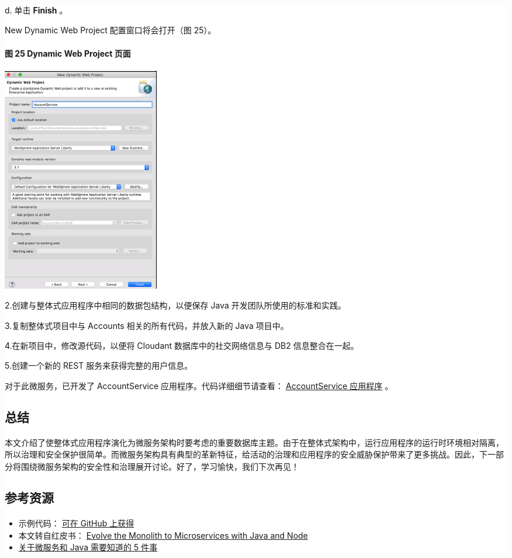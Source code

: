 d. 单击 **Finish** 。

New Dynamic Web Project 配置窗口将会打开（图 25）。

#### 图 25 Dynamic Web Project 页面

![alt](../ibm_articles_img/j-cn-java-and-microservice-6_images_image025.png)

2.创建与整体式应用程序中相同的数据包结构，以便保存 Java 开发团队所使用的标准和实践。

3.复制整体式项目中与 Accounts 相关的所有代码，并放入新的 Java 项目中。

4.在新项目中，修改源代码，以便将 Cloudant 数据库中的社交网络信息与 DB2 信息整合在一起。

5.创建一个新的 REST 服务来获得完整的用户信息。

对于此微服务，已开发了 AccountService 应用程序。代码详细细节请查看： [AccountService 应用程序](https://github.com/IBMRedbooks/SG248358-Monolith-to-Microservices/tree/master/accountmicroservice) 。

## 总结

本文介绍了使整体式应用程序演化为微服务架构时要考虑的重要数据库主题。由于在整体式架构中，运行应用程序的运行时环境相对隔离，所以治理和安全保护很简单。而微服务架构具有典型的革新特征，给活动的治理和应用程序的安全威胁保护带来了更多挑战。因此，下一部分将围绕微服务架构的安全性和治理展开讨论。好了，学习愉快，我们下次再见！

## 参考资源

- 示例代码： [可在 GitHub 上获得](https://github.com/IBMRedbooks/SG248358-Monolith-to-Microservices)
- 本文转自红皮书： [Evolve the Monolith to Microservices with Java and Node](http://www.redbooks.ibm.com/redpieces/abstracts/sg248358.html?Open&pdfbookmark)
- [关于微服务和 Java 需要知道的 5 件事](https://developer.ibm.com/zh/articles/j-cn-java-and-microservice-5-reason/)